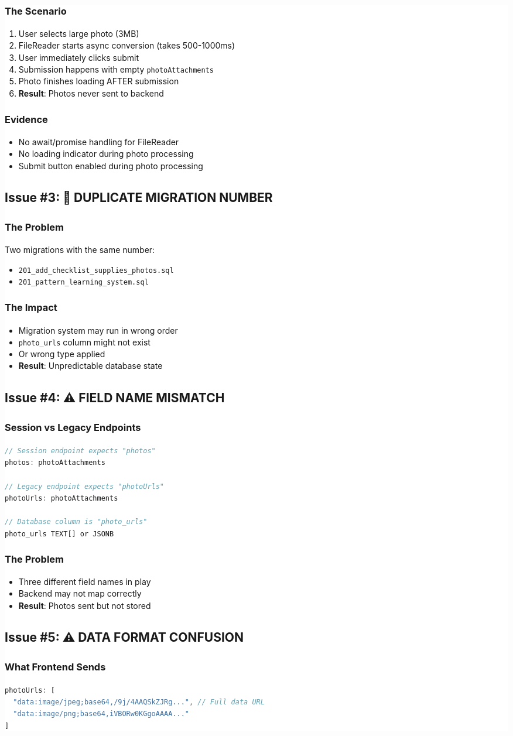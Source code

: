### The Scenario
1. User selects large photo (3MB)
2. FileReader starts async conversion (takes 500-1000ms)
3. User immediately clicks submit
4. Submission happens with empty `photoAttachments`
5. Photo finishes loading AFTER submission
6. **Result**: Photos never sent to backend

### Evidence
- No await/promise handling for FileReader
- No loading indicator during photo processing
- Submit button enabled during photo processing

## Issue #3: 🔴 **DUPLICATE MIGRATION NUMBER**

### The Problem
Two migrations with the same number:
- `201_add_checklist_supplies_photos.sql`
- `201_pattern_learning_system.sql`

### The Impact
- Migration system may run in wrong order
- `photo_urls` column might not exist
- Or wrong type applied
- **Result**: Unpredictable database state

## Issue #4: ⚠️ **FIELD NAME MISMATCH**

### Session vs Legacy Endpoints
```typescript
// Session endpoint expects "photos"
photos: photoAttachments

// Legacy endpoint expects "photoUrls"
photoUrls: photoAttachments

// Database column is "photo_urls"
photo_urls TEXT[] or JSONB
```

### The Problem
- Three different field names in play
- Backend may not map correctly
- **Result**: Photos sent but not stored

## Issue #5: ⚠️ **DATA FORMAT CONFUSION**

### What Frontend Sends
```javascript
photoUrls: [
  "data:image/jpeg;base64,/9j/4AAQSkZJRg...", // Full data URL
  "data:image/png;base64,iVBORw0KGgoAAAA..."
]
```
